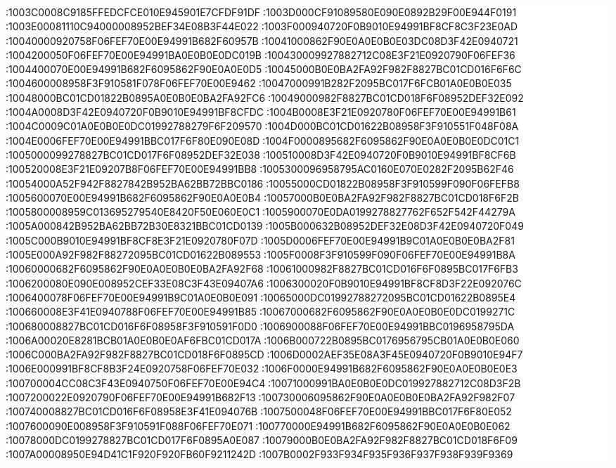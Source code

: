 :1003C0008C9185FFEDCFCE010E945901E7CFDF91DF
:1003D000CF91089580E090E0892B29F00E944F0191
:1003E00081110C94000008952BEF34E08B3F44E022
:1003F000940720F0B9010E94991BF8CF8C3F23E0AD
:10040000920758F06FEF70E00E94991B682F60957B
:10041000862F90E0A0E0B0E03DC08D3F42E0940721
:1004200050F06FEF70E00E94991BA0E0B0E0DC019B
:100430009927882712C08E3F21E0920790F06FEF36
:1004400070E00E94991B682F6095862F90E0A0E0D5
:10045000B0E0BA2FA92F982F8827BC01CD016F6F6C
:1004600008958F3F910581F078F06FEF70E00E9462
:10047000991B282F2095BC017F6FCB01A0E0B0E035
:10048000BC01CD01822B0895A0E0B0E0BA2FA92FC6
:10049000982F8827BC01CD018F6F08952DEF32E092
:1004A0008D3F42E0940720F0B9010E94991BF8CFDC
:1004B0008E3F21E0920780F06FEF70E00E94991B61
:1004C0009C01A0E0B0E0DC01992788279F6F209570
:1004D000BC01CD01622B08958F3F910551F048F08A
:1004E0006FEF70E00E94991BBC017F6F80E090E08D
:1004F0000895682F6095862F90E0A0E0B0E0DC01C1
:1005000099278827BC01CD017F6F08952DEF32E038
:100510008D3F42E0940720F0B9010E94991BF8CF6B
:100520008E3F21E09207B8F06FEF70E00E94991BB8
:1005300096958795AC0160E070E0282F2095B62F46
:10054000A52F942F8827842B952BA62BB72BBC0186
:10055000CD01822B08958F3F910599F090F06FEFB8
:1005600070E00E94991B682F6095862F90E0A0E0B4
:10057000B0E0BA2FA92F982F8827BC01CD018F6F2B
:1005800008959C013695279540E8420F50E060E0C1
:1005900070E0DA0199278827762F652F542F44279A
:1005A000842B952BA62BB72B30E8321BBC01CD0139
:1005B000632B08952DEF32E08D3F42E0940720F049
:1005C000B9010E94991BF8CF8E3F21E0920780F07D
:1005D0006FEF70E00E94991B9C01A0E0B0E0BA2F81
:1005E000A92F982F88272095BC01CD01622B089553
:1005F0008F3F910599F090F06FEF70E00E94991B8A
:10060000682F6095862F90E0A0E0B0E0BA2FA92F68
:10061000982F8827BC01CD016F6F0895BC017F6FB3
:1006200080E090E008952CEF33E08C3F43E09407A6
:1006300020F0B9010E94991BF8CF8D3F22E092076C
:1006400078F06FEF70E00E94991B9C01A0E0B0E091
:10065000DC01992788272095BC01CD01622B0895E4
:100660008E3F41E0940788F06FEF70E00E94991B85
:10067000682F6095862F90E0A0E0B0E0DC0199271C
:100680008827BC01CD016F6F08958F3F910591F0D0
:1006900088F06FEF70E00E94991BBC0196958795DA
:1006A00020E8281BCB01A0E0B0E0AF6FBC01CD017A
:1006B000722B0895BC0176956795CB01A0E0B0E060
:1006C000BA2FA92F982F8827BC01CD018F6F0895CD
:1006D0002AEF35E08A3F45E0940720F0B9010E94F7
:1006E000991BF8CF8B3F24E0920758F06FEF70E032
:1006F0000E94991B682F6095862F90E0A0E0B0E0E3
:100700004CC08C3F43E0940750F06FEF70E00E94C4
:10071000991BA0E0B0E0DC019927882712C08D3F2B
:1007200022E0920790F06FEF70E00E94991B682F13
:100730006095862F90E0A0E0B0E0BA2FA92F982F07
:100740008827BC01CD016F6F08958E3F41E094076B
:1007500048F06FEF70E00E94991BBC017F6F80E052
:1007600090E008958F3F910591F088F06FEF70E071
:100770000E94991B682F6095862F90E0A0E0B0E062
:10078000DC0199278827BC01CD017F6F0895A0E087
:10079000B0E0BA2FA92F982F8827BC01CD018F6F09
:1007A00008950E94D41C1F920F920FB60F9211242D
:1007B0002F933F934F935F936F937F938F939F9369